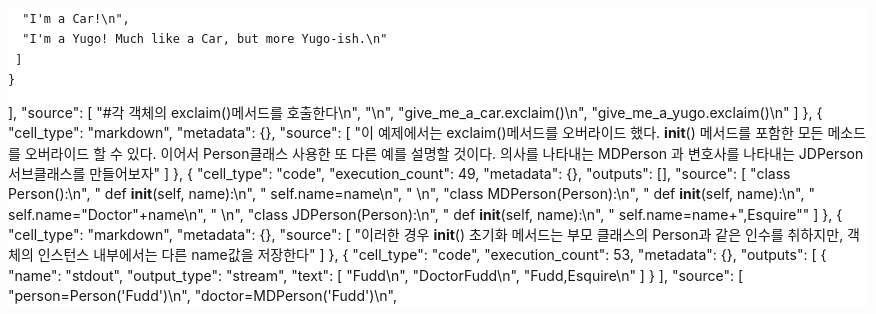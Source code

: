       "I'm a Car!\n",
      "I'm a Yugo! Much like a Car, but more Yugo-ish.\n"
     ]
    }
   ],
   "source": [
    "#각 객체의 exclaim()메서드를 호출한다\n",
    "\n",
    "give_me_a_car.exclaim()\n",
    "give_me_a_yugo.exclaim()\n"
   ]
  },
  {
   "cell_type": "markdown",
   "metadata": {},
   "source": [
    "이 예제에서는 exclaim()메서드를 오버라이드 했다. __init__() 메서드를 포함한 모든 메소드를 오버라이드 할 수 있다. 이어서 Person클래스 사용한 또 다른 예를 설명할 것이다. 의사를 나타내는 MDPerson 과 변호사를 나타내는 JDPerson 서브클래스를 만들어보자"
   ]
  },
  {
   "cell_type": "code",
   "execution_count": 49,
   "metadata": {},
   "outputs": [],
   "source": [
    "class Person():\n",
    "    def __init__(self, name):\n",
    "        self.name=name\n",
    "        \n",
    "class MDPerson(Person):\n",
    "    def __init__(self, name):\n",
    "        self.name=\"Doctor\"+name\n",
    "        \n",
    "class JDPerson(Person):\n",
    "    def __init__(self, name):\n",
    "        self.name=name+\",Esquire\""
   ]
  },
  {
   "cell_type": "markdown",
   "metadata": {},
   "source": [
    "이러한 경우 __init__() 초기화 메서드는 부모 클래스의 Person과 같은 인수를 취하지만, 객체의 인스턴스 내부에서는 다른 name값을 저장한다"
   ]
  },
  {
   "cell_type": "code",
   "execution_count": 53,
   "metadata": {},
   "outputs": [
    {
     "name": "stdout",
     "output_type": "stream",
     "text": [
      "Fudd\n",
      "DoctorFudd\n",
      "Fudd,Esquire\n"
     ]
    }
   ],
   "source": [
    "person=Person('Fudd')\n",
    "doctor=MDPerson('Fudd')\n",